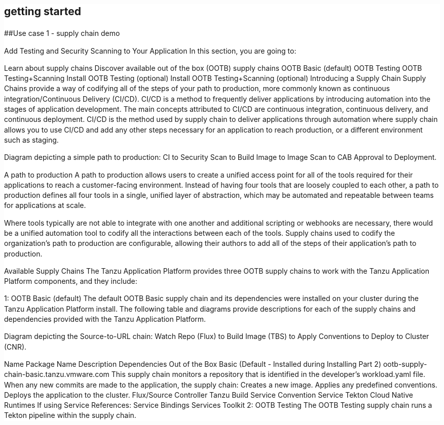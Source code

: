 
## getting started
##Use case 1 - supply chain demo

 Add Testing and Security Scanning to Your Application
In this section, you are going to:

Learn about supply chains
Discover available out of the box (OOTB) supply chains
OOTB Basic (default)
OOTB Testing
OOTB Testing+Scanning
Install OOTB Testing (optional)
Install OOTB Testing+Scanning (optional)
Introducing a Supply Chain
Supply Chains provide a way of codifying all of the steps of your path to production, more commonly known as continuous integration/Continuous Delivery (CI/CD). CI/CD is a method to frequently deliver applications by introducing automation into the stages of application development. The main concepts attributed to CI/CD are continuous integration, continuous delivery, and continuous deployment. CI/CD is the method used by supply chain to deliver applications through automation where supply chain allows you to use CI/CD and add any other steps necessary for an application to reach production, or a different environment such as staging.

Diagram depicting a simple path to production: CI to Security Scan to Build Image to Image Scan to CAB Approval to Deployment.

A path to production
A path to production allows users to create a unified access point for all of the tools required for their applications to reach a customer-facing environment. Instead of having four tools that are loosely coupled to each other, a path to production defines all four tools in a single, unified layer of abstraction, which may be automated and repeatable between teams for applications at scale.

Where tools typically are not able to integrate with one another and additional scripting or webhooks are necessary, there would be a unified automation tool to codify all the interactions between each of the tools. Supply chains used to codify the organization’s path to production are configurable, allowing their authors to add all of the steps of their application’s path to production.

Available Supply Chains
The Tanzu Application Platform provides three OOTB supply chains to work with the Tanzu Application Platform components, and they include:

1: OOTB Basic (default)
The default OOTB Basic supply chain and its dependencies were installed on your cluster during the Tanzu Application Platform install. The following table and diagrams provide descriptions for each of the supply chains and dependencies provided with the Tanzu Application Platform.

Diagram depicting the Source-to-URL chain: Watch Repo (Flux) to Build Image (TBS) to Apply Conventions to Deploy to Cluster (CNR).

Name	Package Name	Description	Dependencies
Out of the Box Basic (Default - Installed during Installing Part 2)	ootb-supply-chain-basic.tanzu.vmware.com	This supply chain monitors a repository that is identified in the developer’s workload.yaml file. When any new commits are made to the application, the supply chain:
Creates a new image.
Applies any predefined conventions.
Deploys the application to the cluster.
Flux/Source Controller
Tanzu Build Service
Convention Service
Tekton
Cloud Native Runtimes
If using Service References:
Service Bindings
Services Toolkit
2: OOTB Testing
The OOTB Testing supply chain runs a Tekton pipeline within the supply chain.
